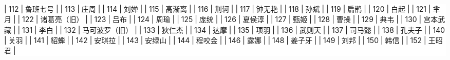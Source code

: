 | 112  | 鲁班七号             |
| 113  | 庄周                 |
| 114  | 刘婵                 |
| 115  | 高渐离               |
| 116  | 荆轲                 |
| 117  | 钟无艳               |
| 118  | 孙斌                 |
| 119  | 扁鹊                 |
| 120  | 白起                 |
| 121  | 芈月                 |
| 122  | 诸葛亮（旧）         |
| 123  | 吕布                 |
| 124  | 周瑜                 |
| 125  | 庞统                 |
| 126  | 夏侯淳               |
| 127  | 甄姬                 |
| 128  | 曹操                 |
| 129  | 典韦                 |
| 130  | 宫本武藏             |
| 131  | 李白                 |
| 132  | 马可波罗（旧）       |
| 133  | 狄仁杰               |
| 134  | 达摩                 |
| 135  | 项羽                 |
| 136  | 武则天               |
| 137  | 司马懿               |
| 138  | 孔夫子               |
| 140  | 关羽                 |
| 141  | 貂蝉                 |
| 142  | 安琪拉               |
| 143  | 安绿山               |
| 144  | 程咬金               |
| 146  | 露娜                 |
| 148  | 姜子牙               |
| 149  | 刘邦                 |
| 150  | 韩信                 |
| 152  | 王昭君               |